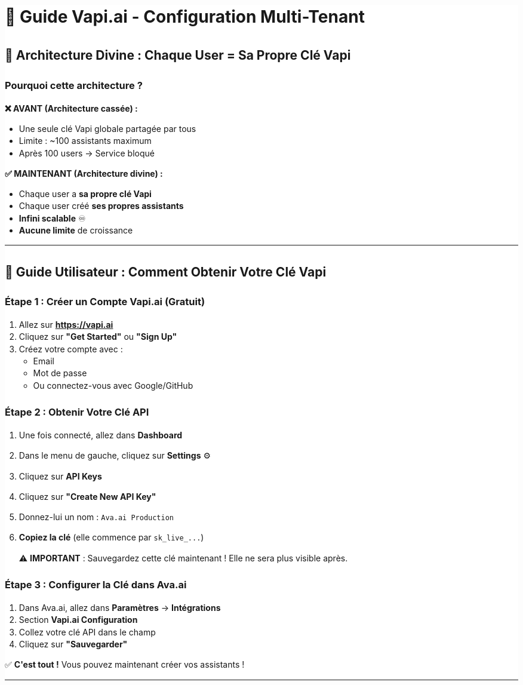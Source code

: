 # 🎯 Guide Vapi.ai - Configuration Multi-Tenant

## 🌟 Architecture Divine : Chaque User = Sa Propre Clé Vapi

### Pourquoi cette architecture ?

**❌ AVANT (Architecture cassée) :**
- Une seule clé Vapi globale partagée par tous
- Limite : ~100 assistants maximum
- Après 100 users → Service bloqué

**✅ MAINTENANT (Architecture divine) :**
- Chaque user a **sa propre clé Vapi**
- Chaque user créé **ses propres assistants**
- **Infini scalable** ♾️
- **Aucune limite** de croissance

---

## 📖 Guide Utilisateur : Comment Obtenir Votre Clé Vapi

### Étape 1 : Créer un Compte Vapi.ai (Gratuit)

1. Allez sur **https://vapi.ai**
2. Cliquez sur **"Get Started"** ou **"Sign Up"**
3. Créez votre compte avec :
   - Email
   - Mot de passe
   - Ou connectez-vous avec Google/GitHub

### Étape 2 : Obtenir Votre Clé API

1. Une fois connecté, allez dans **Dashboard**
2. Dans le menu de gauche, cliquez sur **Settings** ⚙️
3. Cliquez sur **API Keys**
4. Cliquez sur **"Create New API Key"**
5. Donnez-lui un nom : `Ava.ai Production`
6. **Copiez la clé** (elle commence par `sk_live_...`)
   
   ⚠️ **IMPORTANT** : Sauvegardez cette clé maintenant ! Elle ne sera plus visible après.

### Étape 3 : Configurer la Clé dans Ava.ai

1. Dans Ava.ai, allez dans **Paramètres** → **Intégrations**
2. Section **Vapi.ai Configuration**
3. Collez votre clé API dans le champ
4. Cliquez sur **"Sauvegarder"**

✅ **C'est tout !** Vous pouvez maintenant créer vos assistants !

---
